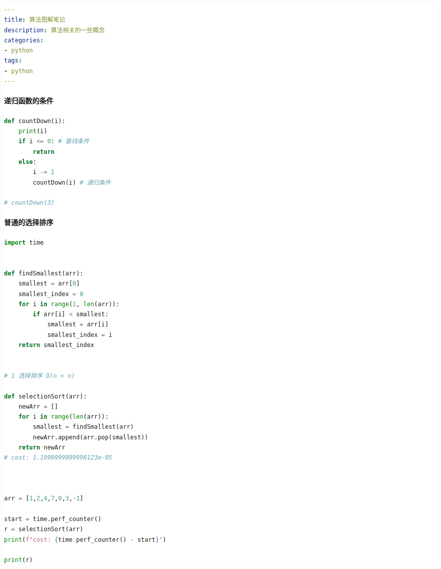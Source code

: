 ```yaml
---
title: 算法图解笔记                                         
description: 算法相关的一些概念
categories:
- python
tags:
- python   
---
```



#### 递归函数的条件

```python
def countDown(i):
    print(i)
    if i <= 0: # 基线条件
        return
    else:
        i -= 1
        countDown(i) # 递归条件

# countDown(3)

```


#### 普通的选择排序


```python
import time


def findSmallest(arr):
    smallest = arr[0]
    smallest_index = 0
    for i in range(1, len(arr)):
        if arr[i] < smallest:
            smallest = arr[i]
            smallest_index = i
    return smallest_index


# 1 选择排序 O(n × n)

def selectionSort(arr):
    newArr = []
    for i in range(len(arr)):
        smallest = findSmallest(arr)
        newArr.append(arr.pop(smallest))
    return newArr
# cost: 1.1999999999998123e-05



arr = [1,2,4,7,0,3,-1]

start = time.perf_counter()
r = selectionSort(arr)
print(f"cost: {time.perf_counter() - start}")

print(r)
```
